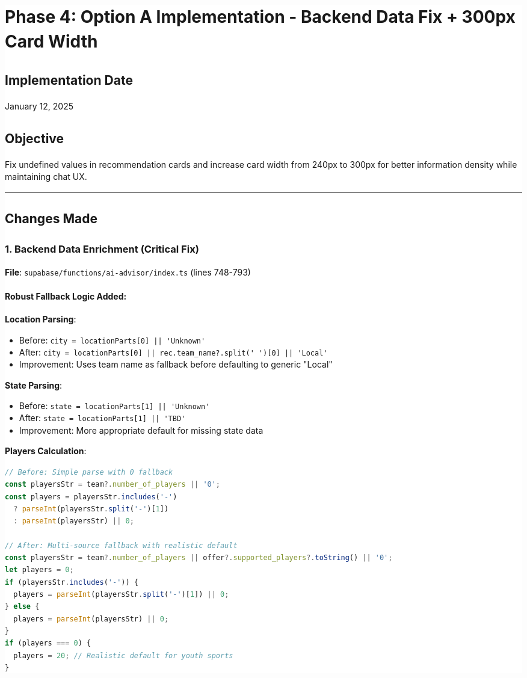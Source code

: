 # Phase 4: Option A Implementation - Backend Data Fix + 300px Card Width

## Implementation Date
January 12, 2025

## Objective
Fix undefined values in recommendation cards and increase card width from 240px to 300px for better information density while maintaining chat UX.

---

## Changes Made

### 1. Backend Data Enrichment (Critical Fix)
**File**: `supabase/functions/ai-advisor/index.ts` (lines 748-793)

#### Robust Fallback Logic Added:

**Location Parsing**:
- Before: `city = locationParts[0] || 'Unknown'`
- After: `city = locationParts[0] || rec.team_name?.split(' ')[0] || 'Local'`
- Improvement: Uses team name as fallback before defaulting to generic "Local"

**State Parsing**:
- Before: `state = locationParts[1] || 'Unknown'`
- After: `state = locationParts[1] || 'TBD'`
- Improvement: More appropriate default for missing state data

**Players Calculation**:
```typescript
// Before: Simple parse with 0 fallback
const playersStr = team?.number_of_players || '0';
const players = playersStr.includes('-') 
  ? parseInt(playersStr.split('-')[1]) 
  : parseInt(playersStr) || 0;

// After: Multi-source fallback with realistic default
const playersStr = team?.number_of_players || offer?.supported_players?.toString() || '0';
let players = 0;
if (playersStr.includes('-')) {
  players = parseInt(playersStr.split('-')[1]) || 0;
} else {
  players = parseInt(playersStr) || 0;
}
if (players === 0) {
  players = 20; // Realistic default for youth sports
}
```
